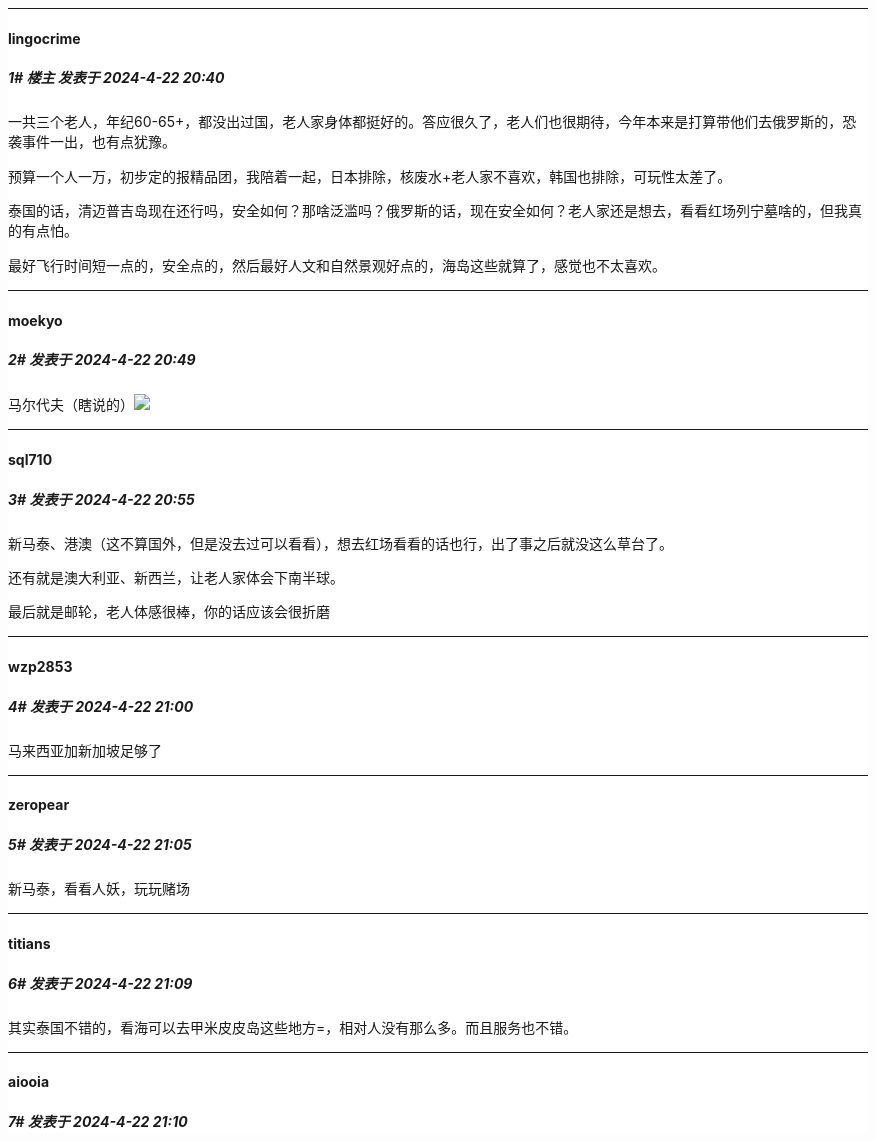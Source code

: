 ﻿
*****

####  lingocrime  
##### 1#       楼主       发表于 2024-4-22 20:40

一共三个老人，年纪60-65+，都没出过国，老人家身体都挺好的。答应很久了，老人们也很期待，今年本来是打算带他们去俄罗斯的，恐袭事件一出，也有点犹豫。

预算一个人一万，初步定的报精品团，我陪着一起，日本排除，核废水+老人家不喜欢，韩国也排除，可玩性太差了。

泰国的话，清迈普吉岛现在还行吗，安全如何？那啥泛滥吗？俄罗斯的话，现在安全如何？老人家还是想去，看看红场列宁墓啥的，但我真的有点怕。

最好飞行时间短一点的，安全点的，然后最好人文和自然景观好点的，海岛这些就算了，感觉也不太喜欢。

*****

####  moekyo  
##### 2#       发表于 2024-4-22 20:49

马尔代夫（瞎说的）<img src="https://static.saraba1st.com/image/smiley/face2017/068.png" referrerpolicy="no-referrer">

*****

####  sql710  
##### 3#       发表于 2024-4-22 20:55

新马泰、港澳（这不算国外，但是没去过可以看看），想去红场看看的话也行，出了事之后就没这么草台了。

还有就是澳大利亚、新西兰，让老人家体会下南半球。

最后就是邮轮，老人体感很棒，你的话应该会很折磨

*****

####  wzp2853  
##### 4#       发表于 2024-4-22 21:00

马来西亚加新加坡足够了

*****

####  zeropear  
##### 5#       发表于 2024-4-22 21:05

新马泰，看看人妖，玩玩赌场

*****

####  titians  
##### 6#       发表于 2024-4-22 21:09

其实泰国不错的，看海可以去甲米皮皮岛这些地方=，相对人没有那么多。而且服务也不错。

*****

####  aiooia  
##### 7#       发表于 2024-4-22 21:10

